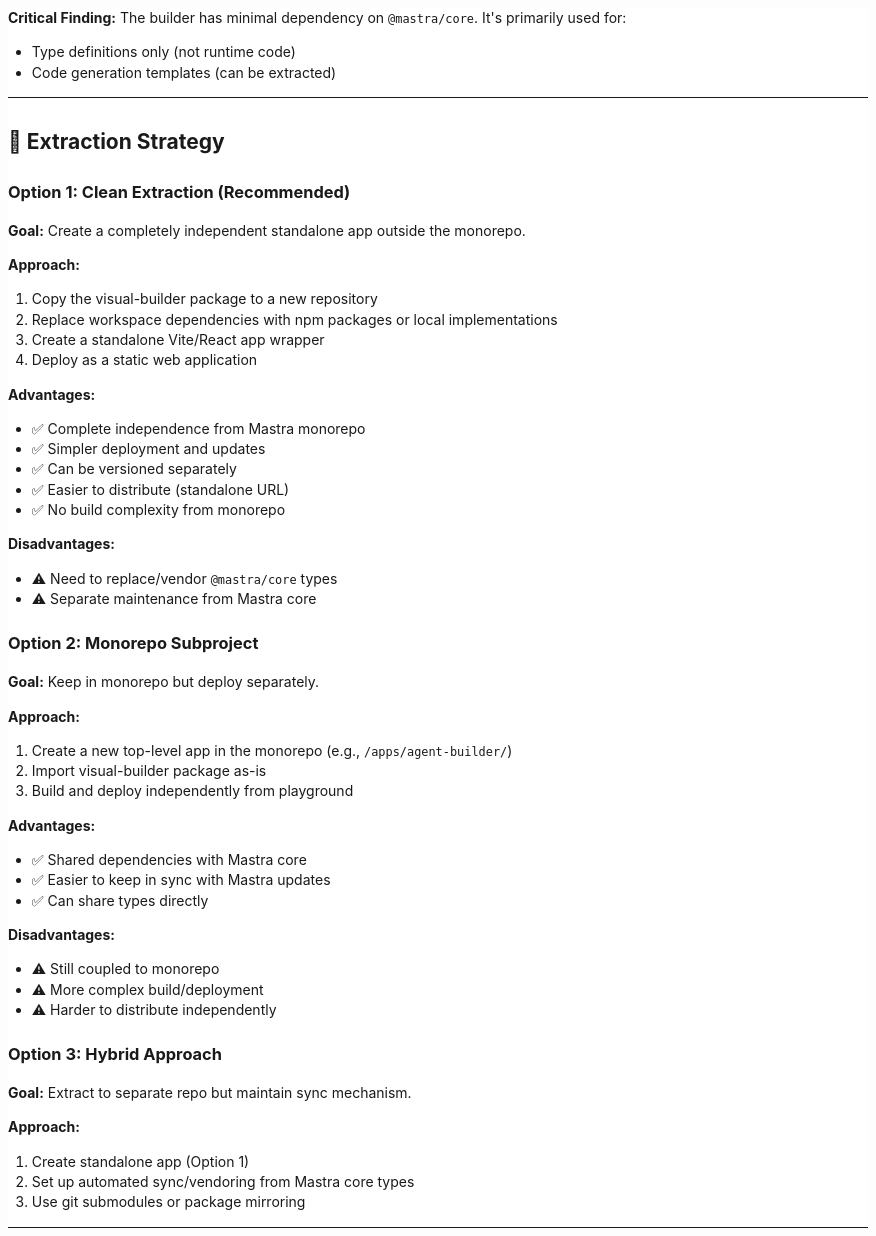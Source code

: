 **Critical Finding:** The builder has minimal dependency on `@mastra/core`. It's primarily used for:
- Type definitions only (not runtime code)
- Code generation templates (can be extracted)

---

## 🎯 Extraction Strategy

### Option 1: Clean Extraction (Recommended)

**Goal:** Create a completely independent standalone app outside the monorepo.

**Approach:**
1. Copy the visual-builder package to a new repository
2. Replace workspace dependencies with npm packages or local implementations
3. Create a standalone Vite/React app wrapper
4. Deploy as a static web application

**Advantages:**
- ✅ Complete independence from Mastra monorepo
- ✅ Simpler deployment and updates
- ✅ Can be versioned separately
- ✅ Easier to distribute (standalone URL)
- ✅ No build complexity from monorepo

**Disadvantages:**
- ⚠️ Need to replace/vendor `@mastra/core` types
- ⚠️ Separate maintenance from Mastra core

### Option 2: Monorepo Subproject

**Goal:** Keep in monorepo but deploy separately.

**Approach:**
1. Create a new top-level app in the monorepo (e.g., `/apps/agent-builder/`)
2. Import visual-builder package as-is
3. Build and deploy independently from playground

**Advantages:**
- ✅ Shared dependencies with Mastra core
- ✅ Easier to keep in sync with Mastra updates
- ✅ Can share types directly

**Disadvantages:**
- ⚠️ Still coupled to monorepo
- ⚠️ More complex build/deployment
- ⚠️ Harder to distribute independently

### Option 3: Hybrid Approach

**Goal:** Extract to separate repo but maintain sync mechanism.

**Approach:**
1. Create standalone app (Option 1)
2. Set up automated sync/vendoring from Mastra core types
3. Use git submodules or package mirroring

---